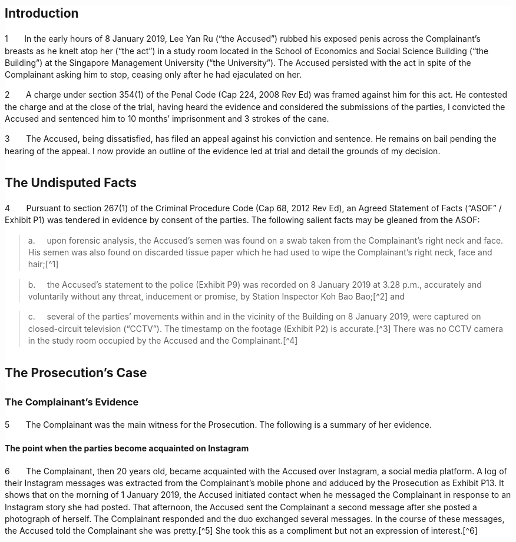 ## Introduction

1       In the early hours of 8 January 2019, Lee Yan Ru (“the Accused”) rubbed his exposed penis across the Complainant’s breasts as he knelt atop her (“the act”) in a study room located in the School of Economics and Social Science Building (“the Building”) at the Singapore Management University (“the University”). The Accused persisted with the act in spite of the Complainant asking him to stop, ceasing only after he had ejaculated on her.

2       A charge under section 354(1) of the Penal Code (Cap 224, 2008 Rev Ed) was framed against him for this act. He contested the charge and at the close of the trial, having heard the evidence and considered the submissions of the parties, I convicted the Accused and sentenced him to 10 months’ imprisonment and 3 strokes of the cane.

3       The Accused, being dissatisfied, has filed an appeal against his conviction and sentence. He remains on bail pending the hearing of the appeal. I now provide an outline of the evidence led at trial and detail the grounds of my decision.

## The Undisputed Facts

4       Pursuant to section 267(1) of the Criminal Procedure Code (Cap 68, 2012 Rev Ed), an Agreed Statement of Facts (“ASOF” / Exhibit P1) was tendered in evidence by consent of the parties. The following salient facts may be gleaned from the ASOF:

> a.     upon forensic analysis, the Accused’s semen was found on a swab taken from the Complainant’s right neck and face. His semen was also found on discarded tissue paper which he had used to wipe the Complainant’s right neck, face and hair;[^1]

> b.     the Accused’s statement to the police (Exhibit P9) was recorded on 8 January 2019 at 3.28 p.m., accurately and voluntarily without any threat, inducement or promise, by Station Inspector Koh Bao Bao;[^2] and

> c.     several of the parties’ movements within and in the vicinity of the Building on 8 January 2019, were captured on closed-circuit television (“CCTV”). The timestamp on the footage (Exhibit P2) is accurate.[^3] There was no CCTV camera in the study room occupied by the Accused and the Complainant.[^4]

## The Prosecution’s Case

### The Complainant’s Evidence

5       The Complainant was the main witness for the Prosecution. The following is a summary of her evidence.

#### The point when the parties become acquainted on Instagram

6       The Complainant, then 20 years old, became acquainted with the Accused over Instagram, a social media platform. A log of their Instagram messages was extracted from the Complainant’s mobile phone and adduced by the Prosecution as Exhibit P13. It shows that on the morning of 1 January 2019, the Accused initiated contact when he messaged the Complainant in response to an Instagram story she had posted. That afternoon, the Accused sent the Complainant a second message after she posted a photograph of herself. The Complainant responded and the duo exchanged several messages. In the course of these messages, the Accused told the Complainant she was pretty.[^5] She took this as a compliment but not an expression of interest.[^6]
